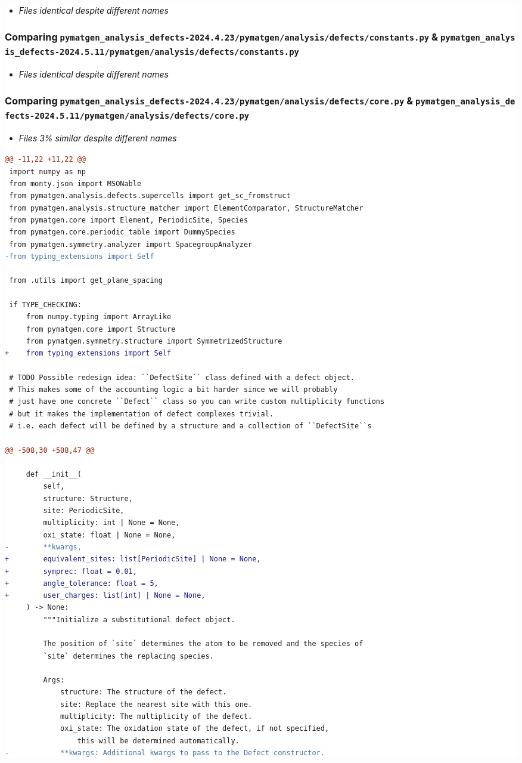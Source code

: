  * *Files identical despite different names*

### Comparing `pymatgen_analysis_defects-2024.4.23/pymatgen/analysis/defects/constants.py` & `pymatgen_analysis_defects-2024.5.11/pymatgen/analysis/defects/constants.py`

 * *Files identical despite different names*

### Comparing `pymatgen_analysis_defects-2024.4.23/pymatgen/analysis/defects/core.py` & `pymatgen_analysis_defects-2024.5.11/pymatgen/analysis/defects/core.py`

 * *Files 3% similar despite different names*

```diff
@@ -11,22 +11,22 @@
 import numpy as np
 from monty.json import MSONable
 from pymatgen.analysis.defects.supercells import get_sc_fromstruct
 from pymatgen.analysis.structure_matcher import ElementComparator, StructureMatcher
 from pymatgen.core import Element, PeriodicSite, Species
 from pymatgen.core.periodic_table import DummySpecies
 from pymatgen.symmetry.analyzer import SpacegroupAnalyzer
-from typing_extensions import Self
 
 from .utils import get_plane_spacing
 
 if TYPE_CHECKING:
     from numpy.typing import ArrayLike
     from pymatgen.core import Structure
     from pymatgen.symmetry.structure import SymmetrizedStructure
+    from typing_extensions import Self
 
 # TODO Possible redesign idea: ``DefectSite`` class defined with a defect object.
 # This makes some of the accounting logic a bit harder since we will probably
 # just have one concrete ``Defect`` class so you can write custom multiplicity functions
 # but it makes the implementation of defect complexes trivial.
 # i.e. each defect will be defined by a structure and a collection of ``DefectSite``s
 
@@ -508,30 +508,47 @@
 
     def __init__(
         self,
         structure: Structure,
         site: PeriodicSite,
         multiplicity: int | None = None,
         oxi_state: float | None = None,
-        **kwargs,
+        equivalent_sites: list[PeriodicSite] | None = None,
+        symprec: float = 0.01,
+        angle_tolerance: float = 5,
+        user_charges: list[int] | None = None,
     ) -> None:
         """Initialize a substitutional defect object.
 
         The position of `site` determines the atom to be removed and the species of
         `site` determines the replacing species.
 
         Args:
             structure: The structure of the defect.
             site: Replace the nearest site with this one.
             multiplicity: The multiplicity of the defect.
             oxi_state: The oxidation state of the defect, if not specified,
                 this will be determined automatically.
-            **kwargs: Additional kwargs to pass to the Defect constructor.
```